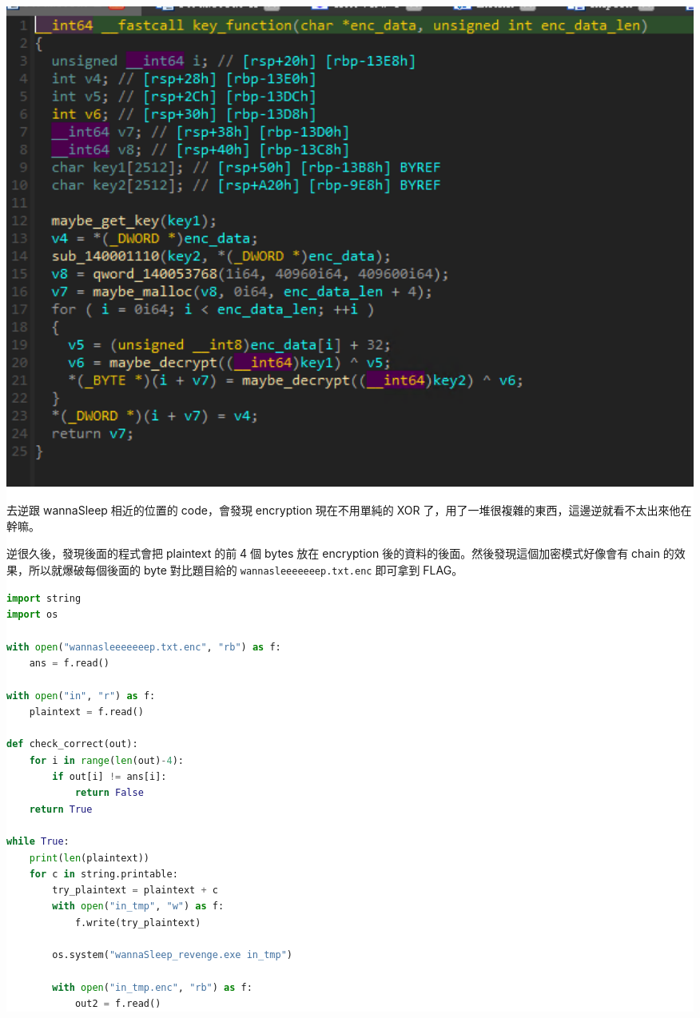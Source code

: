 ![](img/wanna-sleep-revenge.png)

去逆跟 wannaSleep 相近的位置的 code，會發現 encryption 現在不用單純的 XOR 了，用了一堆很複雜的東西，這邊逆就看不太出來他在幹嘛。

逆很久後，發現後面的程式會把 plaintext 的前 4 個 bytes 放在 encryption 後的資料的後面。然後發現這個加密模式好像會有 chain 的效果，所以就爆破每個後面的 byte 對比題目給的 `wannasleeeeeeep.txt.enc` 即可拿到 FLAG。

```python
import string
import os

with open("wannasleeeeeeep.txt.enc", "rb") as f:
    ans = f.read()

with open("in", "r") as f:
    plaintext = f.read()

def check_correct(out):
    for i in range(len(out)-4):
        if out[i] != ans[i]:
            return False
    return True

while True:
    print(len(plaintext))
    for c in string.printable:
        try_plaintext = plaintext + c
        with open("in_tmp", "w") as f:
            f.write(try_plaintext)

        os.system("wannaSleep_revenge.exe in_tmp")

        with open("in_tmp.enc", "rb") as f:
            out2 = f.read()

```